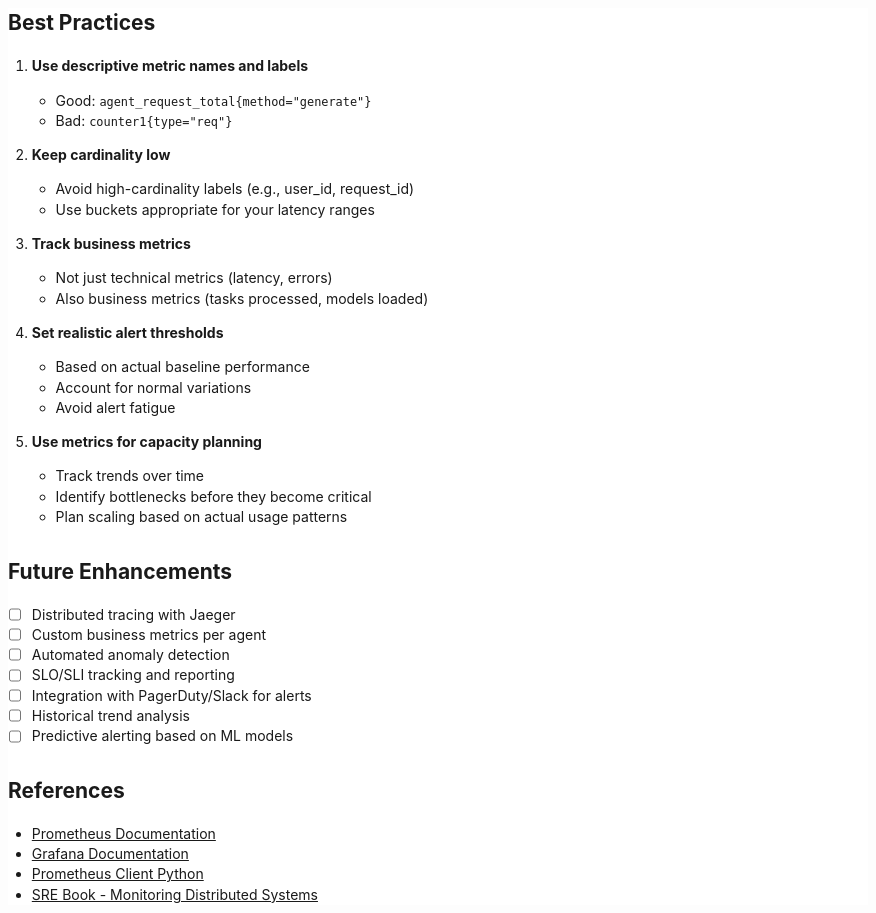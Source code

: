 ## Best Practices

1. **Use descriptive metric names and labels**
   - Good: `agent_request_total{method="generate"}`
   - Bad: `counter1{type="req"}`

2. **Keep cardinality low**
   - Avoid high-cardinality labels (e.g., user_id, request_id)
   - Use buckets appropriate for your latency ranges

3. **Track business metrics**
   - Not just technical metrics (latency, errors)
   - Also business metrics (tasks processed, models loaded)

4. **Set realistic alert thresholds**
   - Based on actual baseline performance
   - Account for normal variations
   - Avoid alert fatigue

5. **Use metrics for capacity planning**
   - Track trends over time
   - Identify bottlenecks before they become critical
   - Plan scaling based on actual usage patterns

## Future Enhancements

- [ ] Distributed tracing with Jaeger
- [ ] Custom business metrics per agent
- [ ] Automated anomaly detection
- [ ] SLO/SLI tracking and reporting
- [ ] Integration with PagerDuty/Slack for alerts
- [ ] Historical trend analysis
- [ ] Predictive alerting based on ML models

## References

- [Prometheus Documentation](https://prometheus.io/docs/)
- [Grafana Documentation](https://grafana.com/docs/)
- [Prometheus Client Python](https://github.com/prometheus/client_python)
- [SRE Book - Monitoring Distributed Systems](https://sre.google/sre-book/monitoring-distributed-systems/)